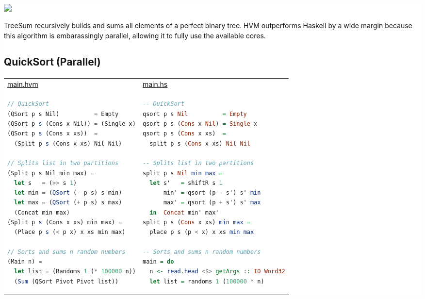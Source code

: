 </td>
</tr>
</table>

![](bench/_results_/TreeSum.png)

TreeSum recursively builds and sums all elements of a perfect binary tree. HVM
outperforms Haskell by a wide margin because this algorithm is embarassingly
parallel, allowing it to fully use the available cores.

QuickSort (Parallel)
--------------------

<table>
<tr>
  <td><a href="./bench/QuickSort/main.hvm"> main.hvm </a></td>
  <td><a href="./bench/QuickSort/main.hs" > main.hs </a></td>
</tr>
<tr>
<td>

```javascript
// QuickSort
(QSort p s Nil)          = Empty
(QSort p s (Cons x Nil)) = (Single x)
(QSort p s (Cons x xs))  =
  (Split p s (Cons x xs) Nil Nil)

// Splits list in two partitions
(Split p s Nil min max) =
  let s   = (>> s 1)
  let min = (QSort (- p s) s min)
  let max = (QSort (+ p s) s max)
  (Concat min max)
(Split p s (Cons x xs) min max) =
  (Place p s (< p x) x xs min max)

// Sorts and sums n random numbers
(Main n) =
  let list = (Randoms 1 (* 100000 n))
  (Sum (QSort Pivot Pivot list))
```

</td>
<td>

```haskell
-- QuickSort
qsort p s Nil          = Empty
qsort p s (Cons x Nil) = Single x
qsort p s (Cons x xs)  =
  split p s (Cons x xs) Nil Nil

-- Splits list in two partitions
split p s Nil min max =
  let s'   = shiftR s 1
      min' = qsort (p - s') s' min
      max' = qsort (p + s') s' max
  in  Concat min' max'
split p s (Cons x xs) min max =
  place p s (p < x) x xs min max

-- Sorts and sums n random numbers
main = do
  n <- read.head <$> getArgs :: IO Word32
  let list = randoms 1 (100000 * n)
```